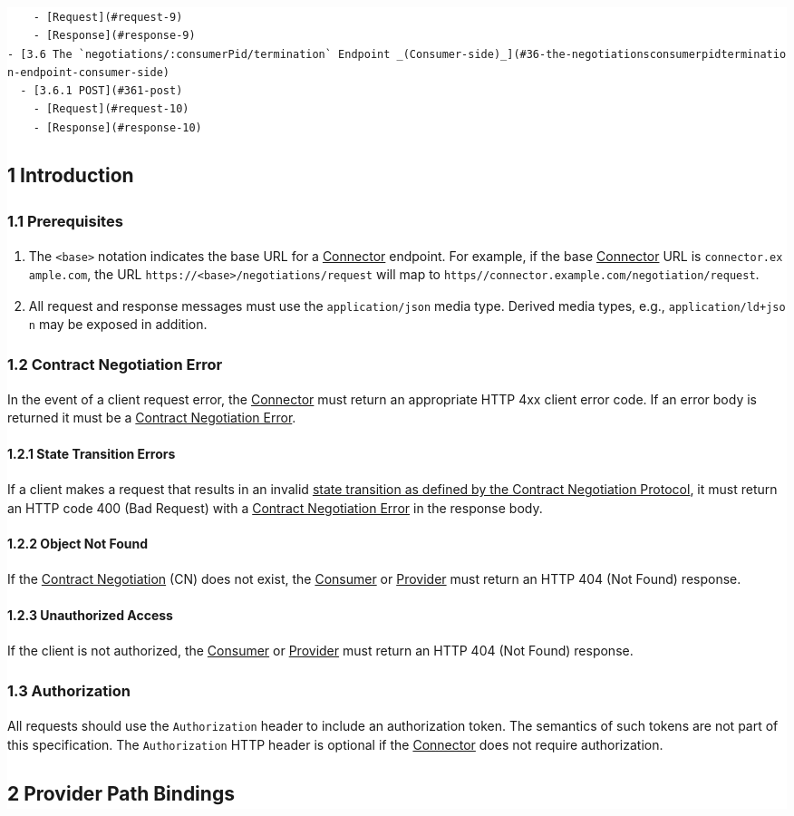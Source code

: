         - [Request](#request-9)
        - [Response](#response-9)
    - [3.6 The `negotiations/:consumerPid/termination` Endpoint _(Consumer-side)_](#36-the-negotiationsconsumerpidtermination-endpoint-consumer-side)
      - [3.6.1 POST](#361-post)
        - [Request](#request-10)
        - [Response](#response-10)

## 1 Introduction

### 1.1 Prerequisites

1. The `<base>` notation indicates the base URL for a [Connector](../model/terminology.md#connector--data-service-) endpoint. For example, if the base [Connector](../model/terminology.md#connector--data-service-) URL is `connector.example.com`, the URL `https://<base>/negotiations/request` will map to `https//connector.example.com/negotiation/request`.

2. All request and response messages must use the `application/json` media type. Derived media types, e.g., `application/ld+json` may be exposed in addition.

### 1.2 Contract Negotiation Error

In the event of a client request error, the [Connector](../model/terminology.md#connector--data-service-) must return an appropriate HTTP 4xx client error code. If an error body is returned it must be a [Contract Negotiation Error](./contract.negotiation.protocol.md#32-error---contract-negotiation-error).

#### 1.2.1 State Transition Errors

If a client makes a request that results in an invalid [state transition as defined by the Contract Negotiation Protocol](./contract.negotiation.protocol.md#11-states), it must return an HTTP code 400 (Bad Request) with a [Contract Negotiation Error](./contract.negotiation.protocol.md#32-error---contract-negotiation-error) in the response body.

#### 1.2.2 Object Not Found

If the [Contract Negotiation](../model/terminology.md#contract-negotiation) (CN) does not exist, the [Consumer](../model/terminology.md#consumer) or [Provider](../model/terminology.md#provider) must return an HTTP 404 (Not Found) response.

#### 1.2.3 Unauthorized Access

If the client is not authorized, the [Consumer](../model/terminology.md#consumer) or [Provider](../model/terminology.md#provider) must return an HTTP 404 (Not Found) response.

### 1.3 Authorization

All requests should use the `Authorization` header to include an authorization token. The semantics of such tokens are not part of this specification. The `Authorization` HTTP header is optional if the [Connector](../model/terminology.md#connector--data-service-) does not require authorization.

## 2 Provider Path Bindings
